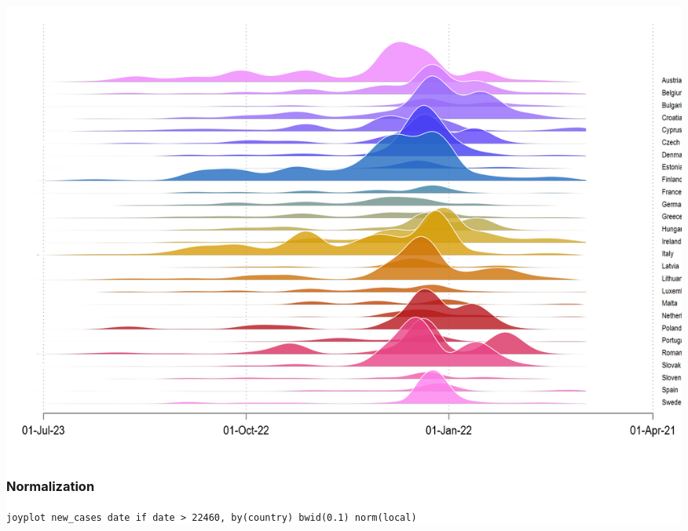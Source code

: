 <img src="/figures/joyplot1_10.png" width="100%">


### Normalization

```
joyplot new_cases date if date > 22460, by(country) bwid(0.1) norm(local)
```
